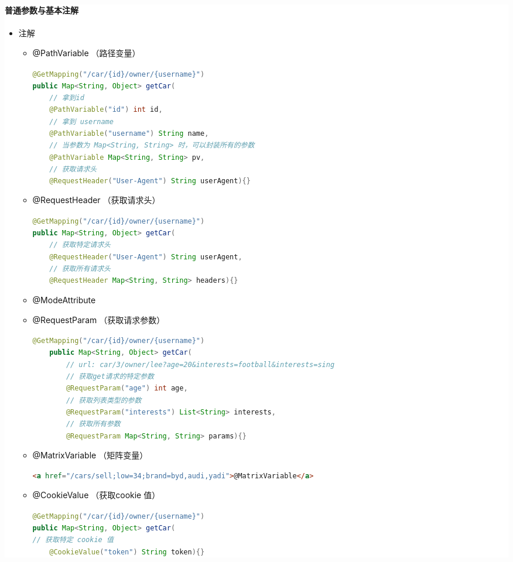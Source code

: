 #### 普通参数与基本注解
* 注解

    * @PathVariable （路径变量）
        ```java
        @GetMapping("/car/{id}/owner/{username}")
        public Map<String, Object> getCar(
            // 拿到id
            @PathVariable("id") int id,
            // 拿到 username
            @PathVariable("username") String name,
            // 当参数为 Map<String, String> 时，可以封装所有的参数
            @PathVariable Map<String, String> pv,
            // 获取请求头
            @RequestHeader("User-Agent") String userAgent){}
        ```

    * @RequestHeader （获取请求头）
        ```java
        @GetMapping("/car/{id}/owner/{username}")
        public Map<String, Object> getCar(
            // 获取特定请求头
            @RequestHeader("User-Agent") String userAgent,
            // 获取所有请求头
        	@RequestHeader Map<String, String> headers){}
        ```

    * @ModeAttribute 

    * @RequestParam （获取请求参数）
        ```java
        @GetMapping("/car/{id}/owner/{username}")
            public Map<String, Object> getCar(
                // url: car/3/owner/lee?age=20&interests=football&interests=sing
        		// 获取get请求的特定参数
                @RequestParam("age") int age,
                // 获取列表类型的参数
                @RequestParam("interests") List<String> interests,
                // 获取所有参数
                @RequestParam Map<String, String> params){}
        ```

    * @MatrixVariable （矩阵变量）
        ```HTML
        <a href="/cars/sell;low=34;brand=byd,audi,yadi">@MatrixVariable</a>
        ```

    * @CookieValue （获取cookie 值）
        ```java
        @GetMapping("/car/{id}/owner/{username}")
        public Map<String, Object> getCar(
        // 获取特定 cookie 值
            @CookieValue("token") String token){}
        ```
        